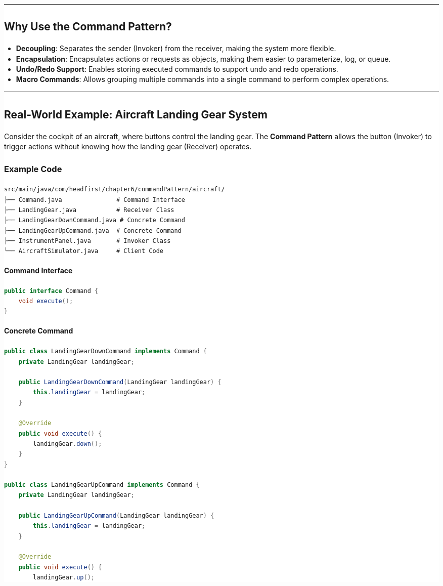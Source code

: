 
---

## Why Use the Command Pattern?
- **Decoupling**: Separates the sender (Invoker) from the receiver, making the system more flexible.
- **Encapsulation**: Encapsulates actions or requests as objects, making them easier to parameterize, log, or queue.
- **Undo/Redo Support**: Enables storing executed commands to support undo and redo operations.
- **Macro Commands**: Allows grouping multiple commands into a single command to perform complex operations.

---

## Real-World Example: Aircraft Landing Gear System
Consider the cockpit of an aircraft, where buttons control the landing gear. The **Command Pattern** allows the button (Invoker) to trigger actions without knowing how the landing gear (Receiver) operates.



### Example Code

```
src/main/java/com/headfirst/chapter6/commandPattern/aircraft/
├── Command.java               # Command Interface
├── LandingGear.java           # Receiver Class
├── LandingGearDownCommand.java # Concrete Command
├── LandingGearUpCommand.java  # Concrete Command
├── InstrumentPanel.java       # Invoker Class
└── AircraftSimulator.java     # Client Code
```

#### **Command Interface**
```java
public interface Command {
    void execute();
}
```

#### **Concrete Command**
```java
public class LandingGearDownCommand implements Command {
    private LandingGear landingGear;

    public LandingGearDownCommand(LandingGear landingGear) {
        this.landingGear = landingGear;
    }

    @Override
    public void execute() {
        landingGear.down();
    }
}

public class LandingGearUpCommand implements Command {
    private LandingGear landingGear;

    public LandingGearUpCommand(LandingGear landingGear) {
        this.landingGear = landingGear;
    }

    @Override
    public void execute() {
        landingGear.up();
```